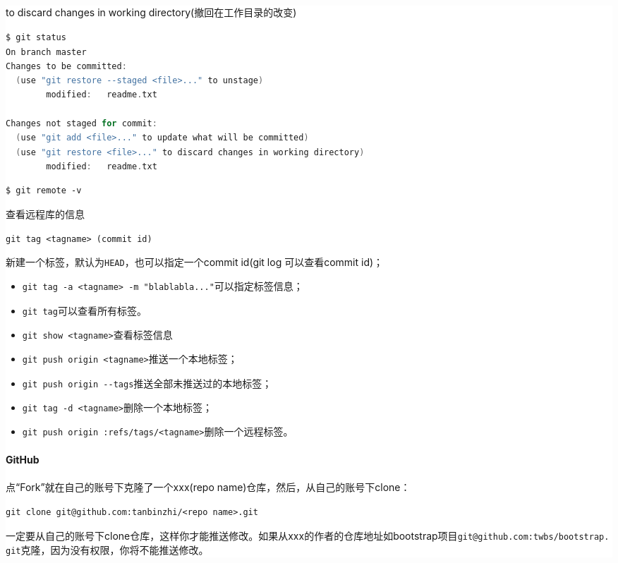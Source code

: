  to discard changes in working directory(撤回在工作目录的改变)

```c
$ git status
On branch master
Changes to be committed:
  (use "git restore --staged <file>..." to unstage)
        modified:   readme.txt

Changes not staged for commit:
  (use "git add <file>..." to update what will be committed)
  (use "git restore <file>..." to discard changes in working directory)
        modified:   readme.txt

```

`$ git remote -v`

查看远程库的信息

`git tag <tagname> (commit id)` 

新建一个标签，默认为`HEAD`，也可以指定一个commit id(git log 可以查看commit id)；

- `git tag -a <tagname> -m "blablabla..."`可以指定标签信息；
- `git tag`可以查看所有标签。
- `git show <tagname>`查看标签信息

- `git push origin <tagname>`推送一个本地标签；
- `git push origin --tags`推送全部未推送过的本地标签；
- `git tag -d <tagname>`删除一个本地标签；
- `git push origin :refs/tags/<tagname>`删除一个远程标签。

#### GitHub

点“Fork”就在自己的账号下克隆了一个xxx(repo name)仓库，然后，从自己的账号下clone：

```
git clone git@github.com:tanbinzhi/<repo name>.git
```

一定要从自己的账号下clone仓库，这样你才能推送修改。如果从xxx的作者的仓库地址如bootstrap项目`git@github.com:twbs/bootstrap.git`克隆，因为没有权限，你将不能推送修改。

